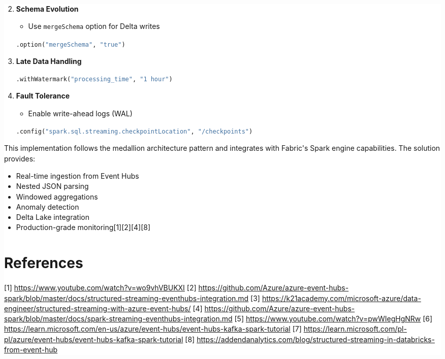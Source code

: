 
2. **Schema Evolution**
   - Use `mergeSchema` option for Delta writes
   ```python
   .option("mergeSchema", "true")
   ```

3. **Late Data Handling**
   ```python
   .withWatermark("processing_time", "1 hour")
   ```

4. **Fault Tolerance**
   - Enable write-ahead logs (WAL)
   ```python
   .config("spark.sql.streaming.checkpointLocation", "/checkpoints")
   ```

This implementation follows the medallion architecture pattern and integrates with Fabric's Spark engine capabilities. The solution provides:
- Real-time ingestion from Event Hubs
- Nested JSON parsing
- Windowed aggregations
- Anomaly detection
- Delta Lake integration
- Production-grade monitoring[1][2][4][8]

# References
[1] https://www.youtube.com/watch?v=wo9vhVBUKXI
[2] https://github.com/Azure/azure-event-hubs-spark/blob/master/docs/structured-streaming-eventhubs-integration.md
[3] https://k21academy.com/microsoft-azure/data-engineer/structured-streaming-with-azure-event-hubs/
[4] https://github.com/Azure/azure-event-hubs-spark/blob/master/docs/spark-streaming-eventhubs-integration.md
[5] https://www.youtube.com/watch?v=pwWIegHgNRw
[6] https://learn.microsoft.com/en-us/azure/event-hubs/event-hubs-kafka-spark-tutorial
[7] https://learn.microsoft.com/pl-pl/azure/event-hubs/event-hubs-kafka-spark-tutorial
[8] https://addendanalytics.com/blog/structured-streaming-in-databricks-from-event-hub
